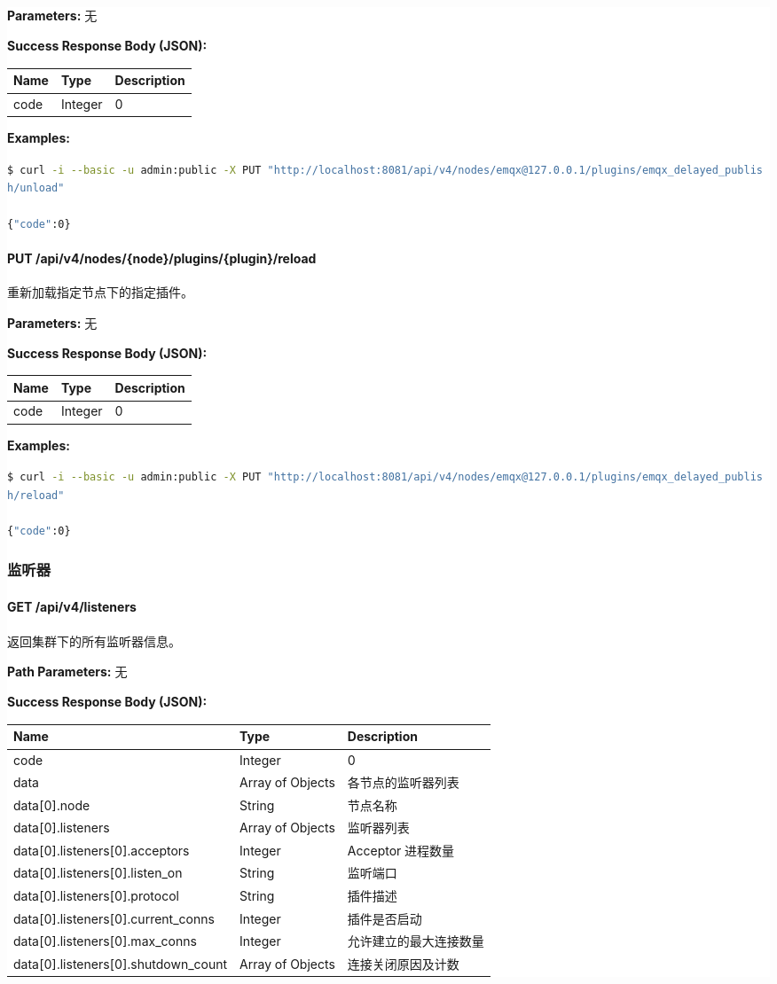 **Parameters:** 无

**Success Response Body \(JSON\):**

| Name | Type | Description |
| :--- | :--- | :--- |
| code | Integer | 0 |

**Examples:**

```bash
$ curl -i --basic -u admin:public -X PUT "http://localhost:8081/api/v4/nodes/emqx@127.0.0.1/plugins/emqx_delayed_publish/unload"

{"code":0}
```

#### PUT /api/v4/nodes/{node}/plugins/{plugin}/reload

重新加载指定节点下的指定插件。

**Parameters:** 无

**Success Response Body \(JSON\):**

| Name | Type | Description |
| :--- | :--- | :--- |
| code | Integer | 0 |

**Examples:**

```bash
$ curl -i --basic -u admin:public -X PUT "http://localhost:8081/api/v4/nodes/emqx@127.0.0.1/plugins/emqx_delayed_publish/reload"

{"code":0}
```

### 监听器

#### GET /api/v4/listeners

返回集群下的所有监听器信息。

**Path Parameters:** 无

**Success Response Body \(JSON\):**

| Name | Type | Description |
| :--- | :--- | :--- |
| code | Integer | 0 |
| data | Array of Objects | 各节点的监听器列表 |
| data\[0\].node | String | 节点名称 |
| data\[0\].listeners | Array of Objects | 监听器列表 |
| data\[0\].listeners\[0\].acceptors | Integer | Acceptor 进程数量 |
| data\[0\].listeners\[0\].listen\_on | String | 监听端口 |
| data\[0\].listeners\[0\].protocol | String | 插件描述 |
| data\[0\].listeners\[0\].current\_conns | Integer | 插件是否启动 |
| data\[0\].listeners\[0\].max\_conns | Integer | 允许建立的最大连接数量 |
| data\[0\].listeners\[0\].shutdown\_count | Array of Objects | 连接关闭原因及计数 |
